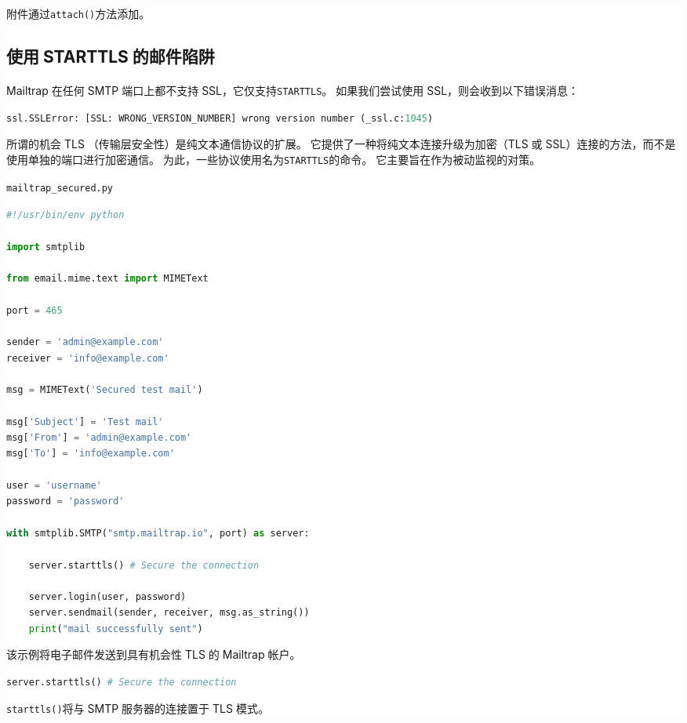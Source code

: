 附件通过`attach()`方法添加。

## 使用 STARTTLS 的邮件陷阱

Mailtrap 在任何 SMTP 端口上都不支持 SSL，它仅支持`STARTTLS`。 如果我们尝试使用 SSL，则会收到以下错误消息：

```py
ssl.SSLError: [SSL: WRONG_VERSION_NUMBER] wrong version number (_ssl.c:1045)

```

所谓的机会 TLS （传输层安全性）是纯文本通信协议的扩展。 它提供了一种将纯文本连接升级为加密（TLS 或 SSL）连接的方法，而不是使用单独的端口进行加密通信。 为此，一些协议使用名为`STARTTLS`的命令。 它主要旨在作为被动监视的对策。

`mailtrap_secured.py`

```py
#!/usr/bin/env python

import smtplib

from email.mime.text import MIMEText

port = 465

sender = 'admin@example.com'
receiver = 'info@example.com'

msg = MIMEText('Secured test mail')

msg['Subject'] = 'Test mail'
msg['From'] = 'admin@example.com'
msg['To'] = 'info@example.com'

user = 'username'
password = 'password'

with smtplib.SMTP("smtp.mailtrap.io", port) as server:

    server.starttls() # Secure the connection

    server.login(user, password)
    server.sendmail(sender, receiver, msg.as_string())
    print("mail successfully sent")

```

该示例将电子邮件发送到具有机会性 TLS 的 Mailtrap 帐户。

```py
server.starttls() # Secure the connection

```

`starttls()`将与 SMTP 服务器的连接置于 TLS 模式。
